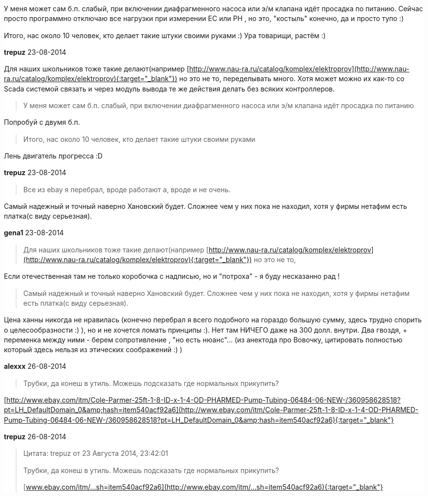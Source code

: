 У меня может сам б.п. слабый, при включении диафрагменного насоса или э/м клапана идёт просадка по питанию. Сейчас просто программно отключаю все нагрузки при измерении ЕС или РН , но это, "костыль" конечно, да и просто тупо :)

Итого, нас около 10 человек, кто делает такие штуки своими руками :) Ура товарищи, растём :)


**trepuz** 23-08-2014

Для наших школьников тоже такие делают(например [http://www.nau-ra.ru/catalog/komplex/elektroprov](http://www.nau-ra.ru/catalog/komplex/elektroprov){:target="_blank"}) но это не то, переделывать много. Хотя может можно их как-то со Scada системой связать и через модуль вывода те же действия делать без всяких контроллеров. 

> У меня может сам б.п. слабый, при включении диафрагменного насоса или э/м клапана идёт просадка по питанию

Попробуй с двумя б.п. 

> Итого, нас около 10 человек, кто делает такие штуки своими руками

Лень двигатель прогресса :D


**trepuz** 23-08-2014

> Все из ebay я перебрал, вроде работают а, вроде и не очень. 

 

Самый надежный и точный наверно Хановский будет. Сложнее чем у них пока не находил, хотя у фирмы нетафим есть платка(с виду серьезная).


**gena1** 23-08-2014

> Для наших школьников тоже такие делают(например [http://www.nau-ra.ru/catalog/komplex/elektroprov](http://www.nau-ra.ru/catalog/komplex/elektroprov){:target="_blank"}) но это не то, 

Если отечественная там не только коробочка с надписью, но и "потроха" - я буду несказанно рад !

> Самый надежный и точный наверно Хановский будет. Сложнее чем у них пока не находил, хотя у фирмы нетафим есть платка(с виду серьезная).

Цена ханны никогда не нравилась (конечно перебрал я всего подобного на гораздо большую сумму, здесь трудно спорить о целесообразности :) ), но и не хочется ломать принципы :). Нет там НИЧЕГО даже на 300 долл. внутри. Два гвоздя, + переменка между ними - берем сопротивление , "но есть нюанс"... (из анектода про Вовочку, цитировать полностью который здесь нельзя из этических соображений :) )


**alexxx** 26-08-2014

> Трубки, да конеш в утиль. Можешь подсказать где нормальных прикупить? 

[http://www.ebay.com/itm/Cole-Parmer-25ft-1-8-ID-x-1-4-OD-PHARMED-Pump-Tubing-06484-06-NEW-/360958628518?pt=LH_DefaultDomain_0&amp;hash=item540acf92a6](http://www.ebay.com/itm/Cole-Parmer-25ft-1-8-ID-x-1-4-OD-PHARMED-Pump-Tubing-06484-06-NEW-/360958628518?pt=LH_DefaultDomain_0&amp;hash=item540acf92a6){:target="_blank"}


**trepuz** 26-08-2014

> Цитата: trepuz от 23 Августа 2014, 23:42:01
> 
> Трубки, да конеш в утиль. Можешь подсказать где нормальных прикупить? 
> 
> [www.ebay.com/itm/...sh=item540acf92a6](http://www.ebay.com/itm/...sh=item540acf92a6){:target="_blank"}
